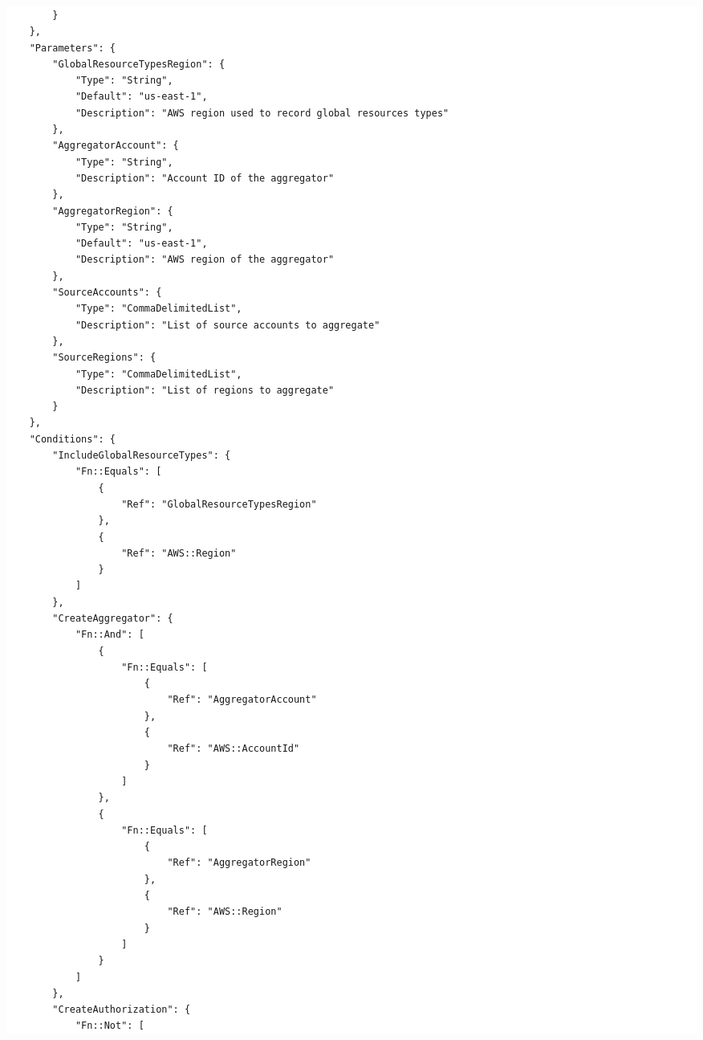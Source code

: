 ```
        }
    },
    "Parameters": {
        "GlobalResourceTypesRegion": {
            "Type": "String",
            "Default": "us-east-1",
            "Description": "AWS region used to record global resources types"
        },
        "AggregatorAccount": {
            "Type": "String",
            "Description": "Account ID of the aggregator"
        },
        "AggregatorRegion": {
            "Type": "String",
            "Default": "us-east-1",
            "Description": "AWS region of the aggregator"
        },
        "SourceAccounts": {
            "Type": "CommaDelimitedList",
            "Description": "List of source accounts to aggregate"
        },
        "SourceRegions": {
            "Type": "CommaDelimitedList",
            "Description": "List of regions to aggregate"
        }
    },
    "Conditions": {
        "IncludeGlobalResourceTypes": {
            "Fn::Equals": [
                {
                    "Ref": "GlobalResourceTypesRegion"
                },
                {
                    "Ref": "AWS::Region"
                }
            ]
        },
        "CreateAggregator": {
            "Fn::And": [
                {
                    "Fn::Equals": [
                        {
                            "Ref": "AggregatorAccount"
                        },
                        {
                            "Ref": "AWS::AccountId"
                        }
                    ]
                },
                {
                    "Fn::Equals": [
                        {
                            "Ref": "AggregatorRegion"
                        },
                        {
                            "Ref": "AWS::Region"
                        }
                    ]
                }
            ]
        },
        "CreateAuthorization": {
            "Fn::Not": [
```